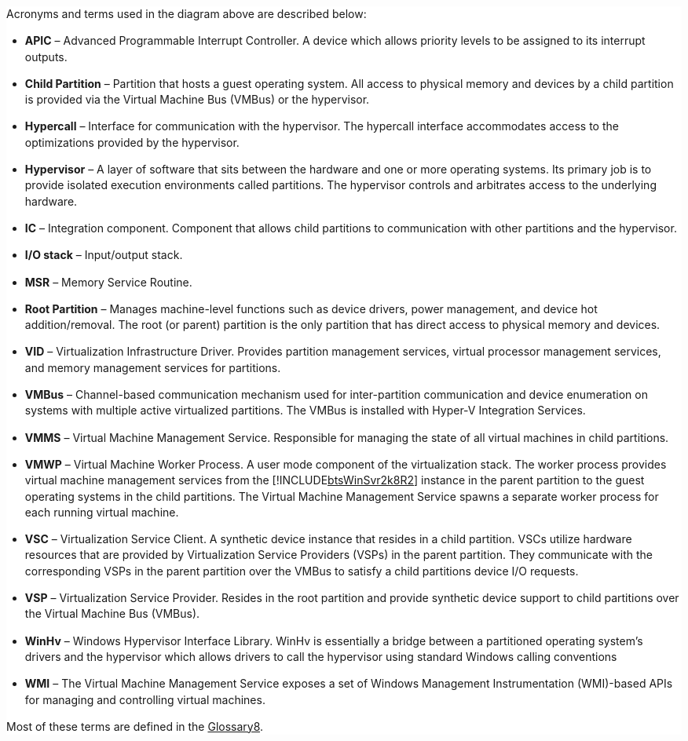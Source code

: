  Acronyms and terms used in the diagram above are described below:  
  
-   **APIC** – Advanced Programmable Interrupt Controller. A device which allows priority levels to be assigned to its interrupt outputs.  
  
-   **Child Partition** – Partition that hosts a guest operating system. All access to physical memory and devices by a child partition is provided via the Virtual Machine Bus (VMBus) or the hypervisor.  
  
-   **Hypercall** – Interface for communication with the hypervisor. The hypercall interface accommodates access to the optimizations provided by the hypervisor.  
  
-   **Hypervisor** – A layer of software that sits between the hardware and one or more operating systems. Its primary job is to provide isolated execution environments called partitions. The hypervisor controls and arbitrates access to the underlying hardware.  
  
-   **IC** – Integration component. Component that allows child partitions to communication with other partitions and the hypervisor.  
  
-   **I/O stack** – Input/output stack.  
  
-   **MSR** – Memory Service Routine.  
  
-   **Root Partition** – Manages machine-level functions such as device drivers, power management, and device hot addition/removal. The root (or parent) partition is the only partition that has direct access to physical memory and devices.  
  
-   **VID** – Virtualization Infrastructure Driver. Provides partition management services, virtual processor management services, and memory management services for partitions.  
  
-   **VMBus** – Channel-based communication mechanism used for inter-partition communication and device enumeration on systems with multiple active virtualized partitions. The VMBus is installed with Hyper-V Integration Services.  
  
-   **VMMS** – Virtual Machine Management Service. Responsible for managing the state of all virtual machines in child partitions.  
  
-   **VMWP** – Virtual Machine Worker Process. A user mode component of the virtualization stack. The worker process provides virtual machine management services from the [!INCLUDE[btsWinSvr2k8R2](../includes/btswinsvr2k8r2-md.md)] instance in the parent partition to the guest operating systems in the child partitions. The Virtual Machine Management Service spawns a separate worker process for each running virtual machine.  
  
-   **VSC** – Virtualization Service Client. A synthetic device instance that resides in a child partition. VSCs utilize hardware resources that are provided by Virtualization Service Providers (VSPs) in the parent partition. They communicate with the corresponding VSPs in the parent partition over the VMBus to satisfy a child partitions device I/O requests.  
  
-   **VSP** – Virtualization Service Provider. Resides in the root partition and provide synthetic device support to child partitions over the Virtual Machine Bus (VMBus).  
  
-   **WinHv** – Windows Hypervisor Interface Library. WinHv is essentially a bridge between a partitioned operating system’s drivers and the hypervisor which allows drivers to call the hypervisor using standard Windows calling conventions  
  
-   **WMI** – The Virtual Machine Management Service exposes a set of Windows Management Instrumentation (WMI)-based APIs for managing and controlling virtual machines.  
  
 Most of these terms are defined in the [Glossary8](../technical-guides/glossary8.md).  
  